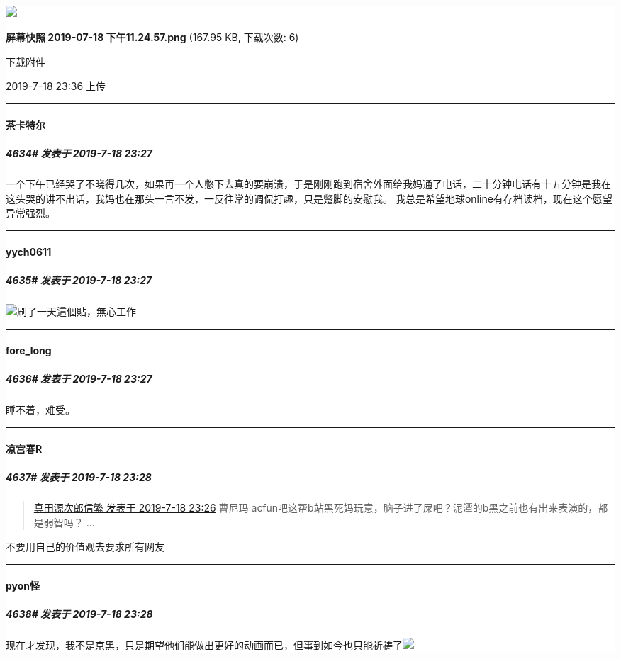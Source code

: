 
<img src="https://img.saraba1st.com/forum/201907/18/233602fhli7y9yz2327n32.png" referrerpolicy="no-referrer">


<strong>屏幕快照 2019-07-18 下午11.24.57.png</strong> (167.95 KB, 下载次数: 6)

下载附件

2019-7-18 23:36 上传


-----

####  茶卡特尔  
##### 4634#       发表于 2019-7-18 23:27


一个下午已经哭了不晓得几次，如果再一个人憋下去真的要崩溃，于是刚刚跑到宿舍外面给我妈通了电话，二十分钟电话有十五分钟是我在这头哭的讲不出话，我妈也在那头一言不发，一反往常的调侃打趣，只是蹩脚的安慰我。
我总是希望地球online有存档读档，现在这个愿望异常强烈。


-----

####  yych0611  
##### 4635#       发表于 2019-7-18 23:27


<img src="https://static.saraba1st.com/image/smiley/face2017/140.png" referrerpolicy="no-referrer">刷了一天這個貼，無心工作


-----

####  fore_long  
##### 4636#       发表于 2019-7-18 23:27


睡不着，难受。


-----

####  凉宫春R  
##### 4637#       发表于 2019-7-18 23:28


<blockquote><a href="httphttps://bbs.saraba1st.com/2b/forum.php?mod=redirect&amp;goto=findpost&amp;pid=44573186&amp;ptid=1847593" target="_blank">真田源次郎信繁 发表于 2019-7-18 23:26</a>
曹尼玛 acfun吧这帮b站黑死妈玩意，脑子进了屎吧？泥潭的b黑之前也有出来表演的，都是弱智吗？ ...</blockquote>
不要用自己的价值观去要求所有网友


-----

####  pyon怪  
##### 4638#       发表于 2019-7-18 23:28


现在才发现，我不是京黑，只是期望他们能做出更好的动画而已，但事到如今也只能祈祷了<img src="https://static.saraba1st.com/image/smiley/face2017/139.png" referrerpolicy="no-referrer">
